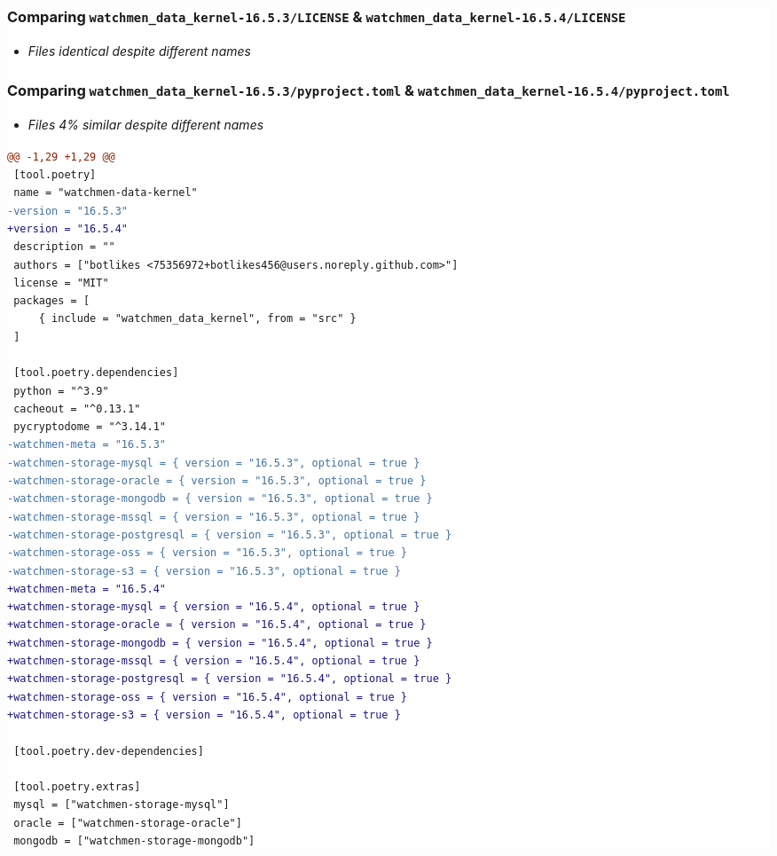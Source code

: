 ### Comparing `watchmen_data_kernel-16.5.3/LICENSE` & `watchmen_data_kernel-16.5.4/LICENSE`

 * *Files identical despite different names*

### Comparing `watchmen_data_kernel-16.5.3/pyproject.toml` & `watchmen_data_kernel-16.5.4/pyproject.toml`

 * *Files 4% similar despite different names*

```diff
@@ -1,29 +1,29 @@
 [tool.poetry]
 name = "watchmen-data-kernel"
-version = "16.5.3"
+version = "16.5.4"
 description = ""
 authors = ["botlikes <75356972+botlikes456@users.noreply.github.com>"]
 license = "MIT"
 packages = [
     { include = "watchmen_data_kernel", from = "src" }
 ]
 
 [tool.poetry.dependencies]
 python = "^3.9"
 cacheout = "^0.13.1"
 pycryptodome = "^3.14.1"
-watchmen-meta = "16.5.3"
-watchmen-storage-mysql = { version = "16.5.3", optional = true }
-watchmen-storage-oracle = { version = "16.5.3", optional = true }
-watchmen-storage-mongodb = { version = "16.5.3", optional = true }
-watchmen-storage-mssql = { version = "16.5.3", optional = true }
-watchmen-storage-postgresql = { version = "16.5.3", optional = true }
-watchmen-storage-oss = { version = "16.5.3", optional = true }
-watchmen-storage-s3 = { version = "16.5.3", optional = true }
+watchmen-meta = "16.5.4"
+watchmen-storage-mysql = { version = "16.5.4", optional = true }
+watchmen-storage-oracle = { version = "16.5.4", optional = true }
+watchmen-storage-mongodb = { version = "16.5.4", optional = true }
+watchmen-storage-mssql = { version = "16.5.4", optional = true }
+watchmen-storage-postgresql = { version = "16.5.4", optional = true }
+watchmen-storage-oss = { version = "16.5.4", optional = true }
+watchmen-storage-s3 = { version = "16.5.4", optional = true }
 
 [tool.poetry.dev-dependencies]
 
 [tool.poetry.extras]
 mysql = ["watchmen-storage-mysql"]
 oracle = ["watchmen-storage-oracle"]
 mongodb = ["watchmen-storage-mongodb"]
```
